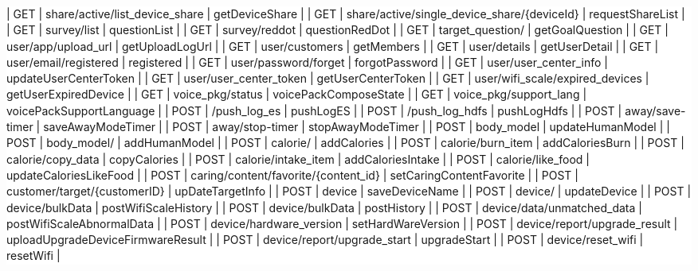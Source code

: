 | GET | share/active/list_device_share | getDeviceShare |
| GET | share/active/single_device_share/{deviceId} | requestShareList |
| GET | survey/list | questionList |
| GET | survey/reddot | questionRedDot |
| GET | target_question/ | getGoalQuestion |
| GET | user/app/upload_url | getUploadLogUrl |
| GET | user/customers | getMembers |
| GET | user/details | getUserDetail |
| GET | user/email/registered | registered |
| GET | user/password/forget | forgotPassword |
| GET | user/user_center_info | updateUserCenterToken |
| GET | user/user_center_token | getUserCenterToken |
| GET | user/wifi_scale/expired_devices | getUserExpiredDevice |
| GET | voice_pkg/status | voicePackComposeState |
| GET | voice_pkg/support_lang | voicePackSupportLanguage |
| POST | /push_log_es | pushLogES |
| POST | /push_log_hdfs | pushLogHdfs |
| POST | away/save-timer | saveAwayModeTimer |
| POST | away/stop-timer | stopAwayModeTimer |
| POST | body_model | updateHumanModel |
| POST | body_model/ | addHumanModel |
| POST | calorie/ | addCalories |
| POST | calorie/burn_item | addCaloriesBurn |
| POST | calorie/copy_data | copyCalories |
| POST | calorie/intake_item | addCaloriesIntake |
| POST | calorie/like_food | updateCaloriesLikeFood |
| POST | caring/content/favorite/{content_id} | setCaringContentFavorite |
| POST | customer/target/{customerID} | upDateTargetInfo |
| POST | device | saveDeviceName |
| POST | device/ | updateDevice |
| POST | device/bulkData | postWifiScaleHistory |
| POST | device/bulkData | postHistory |
| POST | device/data/unmatched_data | postWifiScaleAbnormalData |
| POST | device/hardware_version | setHardWareVersion |
| POST | device/report/upgrade_result | uploadUpgradeDeviceFirmwareResult |
| POST | device/report/upgrade_start | upgradeStart |
| POST | device/reset_wifi | resetWifi |